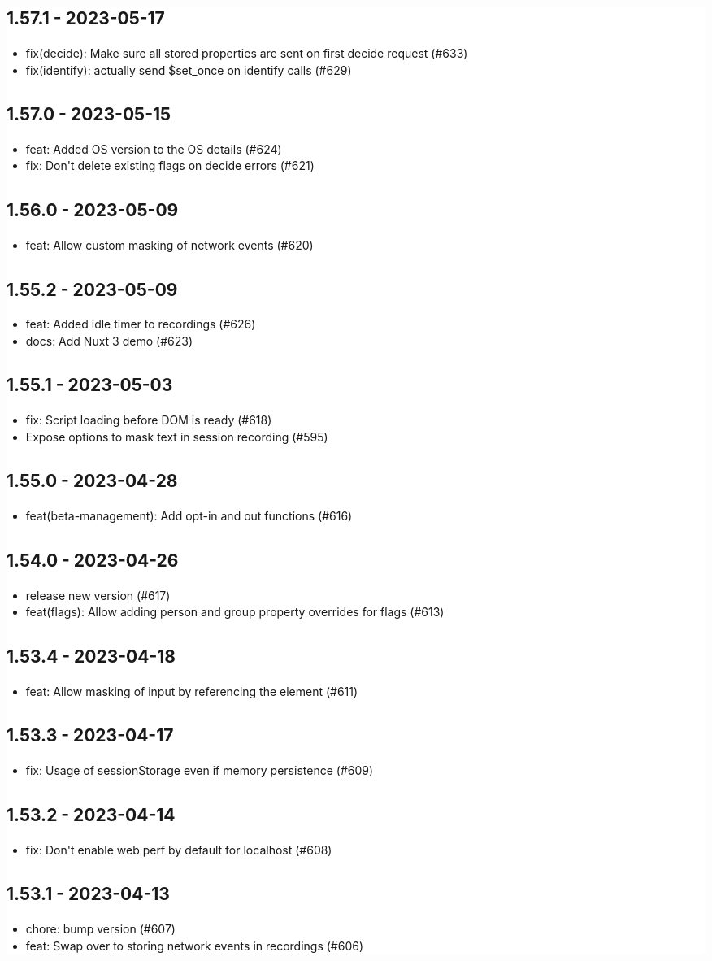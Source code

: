 ## 1.57.1 - 2023-05-17

- fix(decide): Make sure all stored properties are sent on first decide request (#633)
- fix(identify): actually send $set_once on identify calls (#629)

## 1.57.0 - 2023-05-15

- feat: Added OS version to the OS details (#624)
- fix: Don't delete existing flags on decide errors (#621)

## 1.56.0 - 2023-05-09

- feat: Allow custom masking of network events (#620)

## 1.55.2 - 2023-05-09

- feat: Added idle timer to recordings (#626)
- docs: Add Nuxt 3 demo (#623)

## 1.55.1 - 2023-05-03

- fix: Script loading before DOM is ready (#618)
- Expose options to mask text in session recording (#595)

## 1.55.0 - 2023-04-28

- feat(beta-management): Add opt-in and out functions (#616)

## 1.54.0 - 2023-04-26

- release new version (#617)
- feat(flags): Allow adding person and group property overrides for flags (#613)

## 1.53.4 - 2023-04-18

- feat: Allow masking of input by referencing the element (#611)

## 1.53.3 - 2023-04-17

- fix: Usage of sessionStorage even if memory persistence (#609)

## 1.53.2 - 2023-04-14

- fix: Don't enable web perf by default for localhost (#608)

## 1.53.1 - 2023-04-13

- chore: bump version (#607)
- feat: Swap over to storing network events in recordings (#606)
